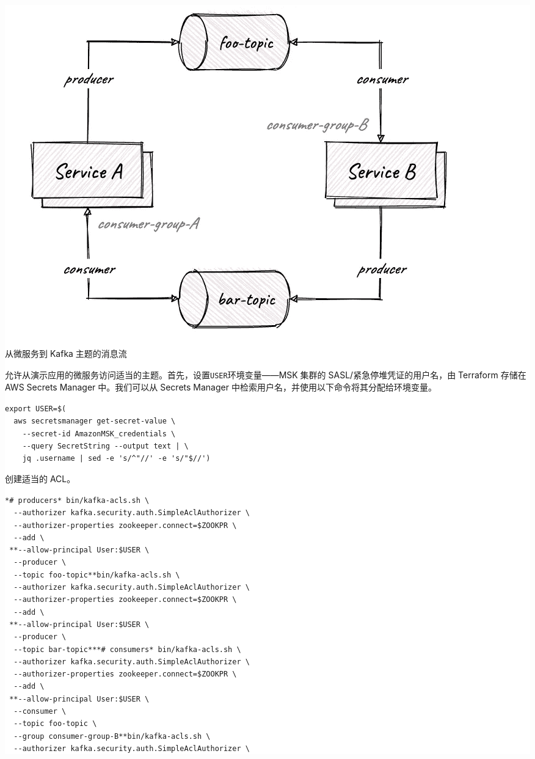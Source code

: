 ![](img/441ac83e471a77ed2a147572393c84b6.png)

从微服务到 Kafka 主题的消息流

允许从演示应用的微服务访问适当的主题。首先，设置`USER`环境变量——MSK 集群的 SASL/紧急停堆凭证的用户名，由 Terraform 存储在 AWS Secrets Manager 中。我们可以从 Secrets Manager 中检索用户名，并使用以下命令将其分配给环境变量。

```
export USER=$(
  aws secretsmanager get-secret-value \
    --secret-id AmazonMSK_credentials \
    --query SecretString --output text | \
    jq .username | sed -e 's/^"//' -e 's/"$//')
```

创建适当的 ACL。

```
*# producers* bin/kafka-acls.sh \
  --authorizer kafka.security.auth.SimpleAclAuthorizer \
  --authorizer-properties zookeeper.connect=$ZOOKPR \
  --add \
 **--allow-principal User:$USER \
  --producer \
  --topic foo-topic**bin/kafka-acls.sh \
  --authorizer kafka.security.auth.SimpleAclAuthorizer \
  --authorizer-properties zookeeper.connect=$ZOOKPR \
  --add \
 **--allow-principal User:$USER \
  --producer \
  --topic bar-topic***# consumers* bin/kafka-acls.sh \
  --authorizer kafka.security.auth.SimpleAclAuthorizer \
  --authorizer-properties zookeeper.connect=$ZOOKPR \
  --add \
 **--allow-principal User:$USER \
  --consumer \
  --topic foo-topic \
  --group consumer-group-B**bin/kafka-acls.sh \
  --authorizer kafka.security.auth.SimpleAclAuthorizer \
```